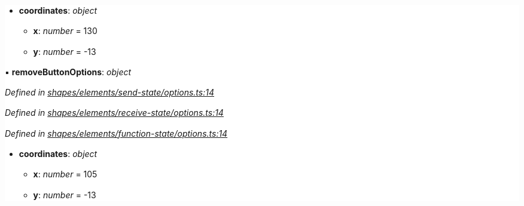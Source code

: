 * **coordinates**: *object*

  * **x**: *number* = 130

  * **y**: *number* =  -13

▪ **removeButtonOptions**: *object*

*Defined in [shapes/elements/send-state/options.ts:14](https://github.com/mkolodiy/sbpmjs/blob/97cb194/packages/sbpm-modeler/lib/shapes/elements/send-state/options.ts#L14)*

*Defined in [shapes/elements/receive-state/options.ts:14](https://github.com/mkolodiy/sbpmjs/blob/97cb194/packages/sbpm-modeler/lib/shapes/elements/receive-state/options.ts#L14)*

*Defined in [shapes/elements/function-state/options.ts:14](https://github.com/mkolodiy/sbpmjs/blob/97cb194/packages/sbpm-modeler/lib/shapes/elements/function-state/options.ts#L14)*

* **coordinates**: *object*

  * **x**: *number* = 105

  * **y**: *number* =  -13
